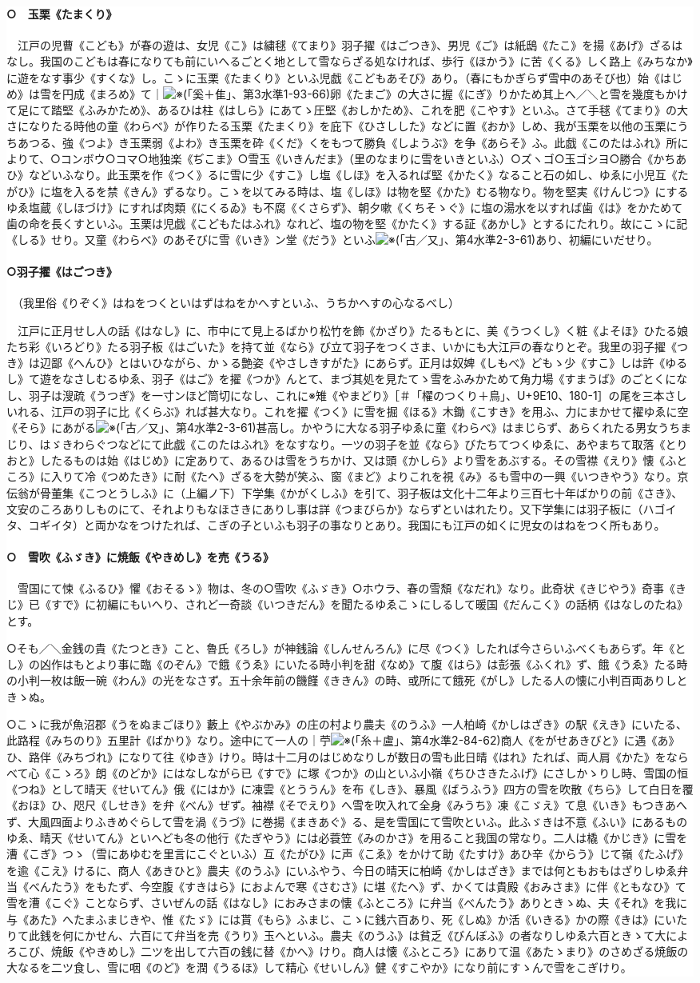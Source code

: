 

#### ○　玉栗《たまくり》




　江戸の児曹《こども》が春の遊は、女児《こ》は繍毬《てまり》羽子擢《はごつき》、男児《ご》は紙鴟《たこ》を揚《あげ》ざるはなし。我国のこどもは春になりても前にいへるごとく地として雪ならざる処なければ、歩行《ほかう》に苦《くる》しく路上《みちなか》に遊をなす事少《すくな》し。こゝに玉栗《たまくり》といふ児戯《こどもあそび》あり。（春にもかぎらず雪中のあそび也）始《はじめ》は雪を円成《まろめ》て｜![※(「奚＋隹」、第3水準1-93-66)](https://www.aozora.gr.jp/cards/001930/files/../../../gaiji/1-93/1-93-66.png)卵《たまご》の大さに握《にぎ》りかため其上へ／＼と雪を幾度もかけて足にて踏堅《ふみかため》、あるひは柱《はしら》にあてゝ圧堅《おしかため》、これを肥《こやす》といふ。さて手毬《てまり》の大さになりたる時他の童《わらべ》が作りたる玉栗《たまくり》を庇下《ひさしした》などに置《おか》しめ、我が玉栗を以他の玉栗にうちあつる、強《つよ》き玉栗弱《よわ》き玉栗を砕《くだ》くをもつて勝負《しようぶ》を争《あらそ》ふ。此戯《このたはふれ》所によりて、○コンボウ○コマ○地独楽《ぢこま》○雪玉《いきんだま》（里のなまりに雪をいきといふ）○ズヽゴ○玉ゴシヨ○勝合《かちあひ》などいふなり。此玉栗を作《つく》るに雪に少《すこ》し塩《しほ》を入るれば堅《かたく》なること石の如し、ゆゑに小児互《たがひ》に塩を入るを禁《きん》ずるなり。こゝを以てみる時は、塩《しほ》は物を堅《かた》むる物なり。物を堅実《けんじつ》にするゆゑ塩蔵《しほづけ》にすれば肉類《にくるゐ》も不腐《くさらず》、朝夕嗽《くちそゝぐ》に塩の湯水を以すれば歯《は》をかためて歯の命を長くすといふ。玉栗は児戯《こどもたはふれ》なれど、塩の物を堅《かたく》する証《あかし》とするにたれり。故にこゝに記《しる》せり。又童《わらべ》のあそびに雪《いき》ン堂《だう》といふ![※(「古／又」、第4水準2-3-61)](https://www.aozora.gr.jp/cards/001930/files/../../../gaiji/2-03/2-03-61.png)あり、初編にいだせり。



#### ○羽子擢《はごつき》
　（我里俗《りぞく》はねをつくといはずはねをかへすといふ、うちかへすの心なるべし）



　江戸に正月せし人の話《はなし》に、市中にて見上るばかり松竹を飾《かざり》たるもとに、美《うつくし》く粧《よそほ》ひたる娘たち彩《いろどり》たる羽子板《はごいた》を持て並《なら》び立て羽子をつくさま、いかにも大江戸の春なりとぞ。我里の羽子擢《つき》は辺鄙《へんひ》とはいひながら、かゝる艶姿《やさしきすがた》にあらず。正月は奴婢《しもべ》どもゝ少《すこ》しは許《ゆるし》て遊をなさしむるゆゑ、羽子《はご》を擢《つか》んとて、まづ其処を見たてゝ雪をふみかためて角力場《すまうば》のごとくになし、羽子は溲疏《うつぎ》を一寸ンほど筒切になし、これに※雉《やまどり》［＃「櫂のつくり＋鳥」、U+9E10、180-1］の尾を三本さしいれる、江戸の羽子に比《くらぶ》れば甚大なり。これを擢《つく》に雪を掘《ほる》木鋤《こすき》を用ふ、力にまかせて擢ゆゑに空《そら》にあがる![※(「古／又」、第4水準2-3-61)](https://www.aozora.gr.jp/cards/001930/files/../../../gaiji/2-03/2-03-61.png)甚高し。かやうに大なる羽子ゆゑに童《わらべ》はまじらず、あらくれたる男女うちまじり、はゞきわらぐつなどにて此戯《このたはふれ》をなすなり。一ツの羽子を並《なら》びたちてつくゆゑに、あやまちて取落《とりおと》したるものは始《はじめ》に定ありて、あるひは雪をうちかけ、又は頭《かしら》より雪をあぶする。その雪襟《えり》懐《ふところ》に入りて冷《つめたき》に耐《たへ》ざるを大勢が笑ふ、窗《まど》よりこれを視《み》るも雪中の一興《いつきやう》なり。京伝翁が骨董集《こつとうしふ》に（上編ノ下）下学集《かがくしふ》を引て、羽子板は文化十二年より三百七十年ばかりの前《さき》、文安のころありしものにて、それよりもなほさきにありし事は詳《つまびらか》ならずといはれたり。又下学集には羽子板に（ハゴイタ、コギイタ）と両かなをつけたれば、こぎの子といふも羽子の事なりとあり。我国にも江戸の如くに児女のはねをつく所もあり。



#### ○　雪吹《ふゞき》に焼飯《やきめし》を売《うる》




　雪国にて悚《ふるひ》懼《おそるゝ》物は、冬の○雪吹《ふゞき》○ホウラ、春の雪頽《なだれ》なり。此奇状《きじやう》奇事《きじ》已《すで》に初編にもいへり、されど一奇談《いつきだん》を聞たるゆゑこゝにしるして暖国《だんこく》の話柄《はなしのたね》とす。

○そも／＼金銭の貴《たつとき》こと、魯氏《ろし》が神銭論《しんせんろん》に尽《つく》したれば今さらいふべくもあらず。年《とし》の凶作はもとより事に臨《のぞん》で餓《うゑ》にいたる時小判を甜《なめ》て腹《はら》は彭張《ふくれ》ず、餓《うゑ》たる時の小判一枚は飯一碗《わん》の光をなさず。五十余年前の饑饉《ききん》の時、或所にて餓死《がし》したる人の懐に小判百両ありしときゝぬ。

○こゝに我が魚沼郡《うをぬまごほり》藪上《やぶかみ》の庄の村より農夫《のうふ》一人柏崎《かしはざき》の駅《えき》にいたる、此路程《みちのり》五里計《ばかり》なり。途中にて一人の｜苧![※(「糸＋盧」、第4水準2-84-62)](https://www.aozora.gr.jp/cards/001930/files/../../../gaiji/2-84/2-84-62.png)商人《をがせあきびと》に遇《あ》ひ、路伴《みちづれ》になりて往《ゆき》けり。時は十二月のはじめなりしが数日の雪も此日晴《はれ》たれば、両人肩《かた》をならべて心《こゝろ》朗《のどか》にはなしながら已《すで》に塚《つか》の山といふ小嶺《ちひさきたふげ》にさしかゝりし時、雪国の恒《つね》として晴天《せいてん》俄《にはか》に凍雲《とううん》を布《しき》、暴風《ばうふう》四方の雪を吹散《ちら》して白日を覆《おほ》ひ、咫尺《しせき》を弁《べん》ぜず。袖襟《そでえり》へ雪を吹入れて全身《みうち》凍《こゞえ》て息《いき》もつきあへず、大風四面よりふきめぐらして雪を渦《うづ》に巻揚《まきあぐ》る、是を雪国にて雪吹といふ。此ふゞきは不意《ふい》にあるものゆゑ、晴天《せいてん》といへども冬の他行《たぎやう》には必蓑笠《みのかさ》を用ること我国の常なり。二人は橇《かじき》に雪を漕《こぎ》つゝ（雪にあゆむを里言にこぐといふ）互《たがひ》に声《こゑ》をかけて助《たすけ》あひ辛《からう》じて嶺《たふげ》を逾《こえ》けるに、商人《あきひと》農夫《のうふ》にいふやう、今日の晴天に柏崎《かしはざき》までは何ともおもはざりしゆゑ弁当《べんたう》をもたず、今空腹《すきはら》におよんで寒《さむさ》に堪《たへ》ず、かくては貴殿《おみさま》に伴《ともなひ》て雪を漕《こぐ》ことならず、さいぜんの話《はなし》におみさまの懐《ふところ》に弁当《べんたう》ありときゝぬ、夫《それ》を我に与《あた》へたまふまじきや、惟《たゞ》には貰《もら》ふまじ、こゝに銭六百あり、死《しぬ》か活《いきる》かの際《きは》にいたりて此銭を何にかせん、六百にて弁当を売《うり》玉へといふ。農夫《のうふ》は貧乏《びんぼふ》の者なりしゆゑ六百ときゝて大によろこび、焼飯《やきめし》二ツを出して六百の銭に替《かへ》けり。商人は懐《ふところ》にありて温《あたゝまり》のさめざる焼飯の大なるを二ツ食し、雪に咽《のど》を潤《うるほ》して精心《せいしん》健《すこやか》になり前にすゝんで雪をこぎけり。
